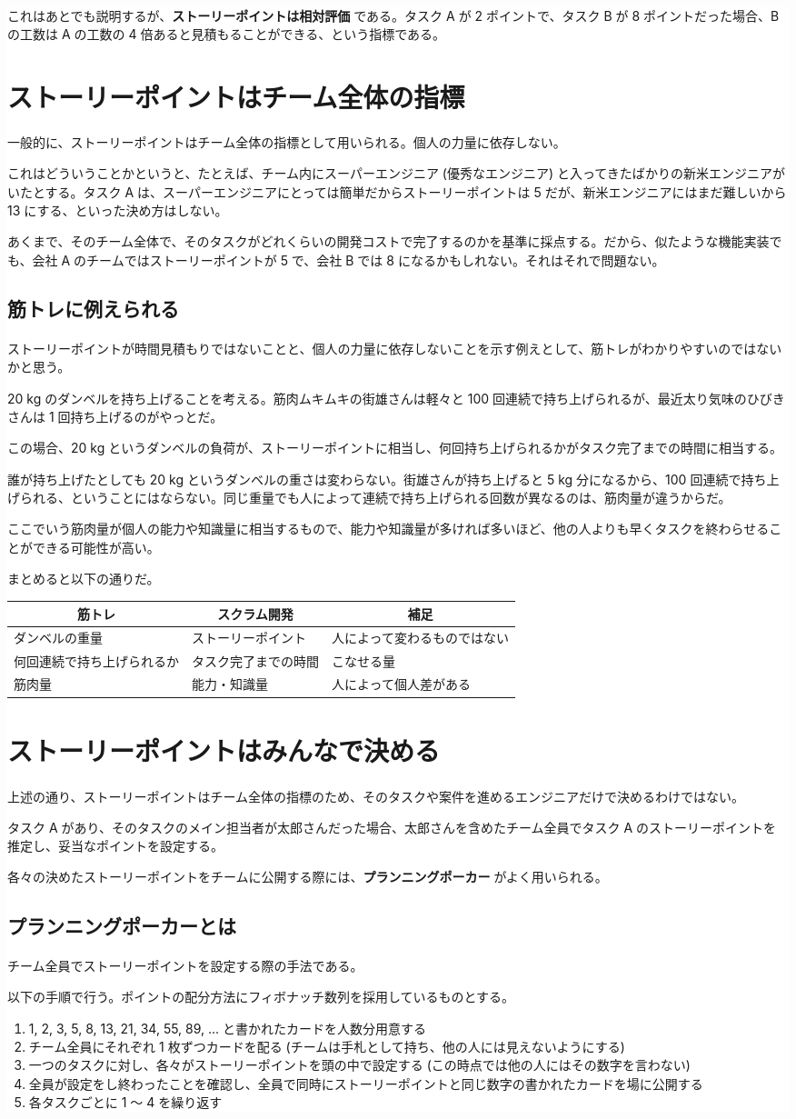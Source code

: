 これはあとでも説明するが、**ストーリーポイントは相対評価** である。タスク A が 2 ポイントで、タスク B が 8 ポイントだった場合、B の工数は A の工数の 4 倍あると見積もることができる、という指標である。



# ストーリーポイントはチーム全体の指標
一般的に、ストーリーポイントはチーム全体の指標として用いられる。個人の力量に依存しない。

これはどういうことかというと、たとえば、チーム内にスーパーエンジニア (優秀なエンジニア) と入ってきたばかりの新米エンジニアがいたとする。タスク A は、スーパーエンジニアにとっては簡単だからストーリーポイントは 5 だが、新米エンジニアにはまだ難しいから 13 にする、といった決め方はしない。

あくまで、そのチーム全体で、そのタスクがどれくらいの開発コストで完了するのかを基準に採点する。だから、似たような機能実装でも、会社 A のチームではストーリーポイントが 5 で、会社 B では 8 になるかもしれない。それはそれで問題ない。

## 筋トレに例えられる
ストーリーポイントが時間見積もりではないことと、個人の力量に依存しないことを示す例えとして、筋トレがわかりやすいのではないかと思う。

20 kg のダンベルを持ち上げることを考える。筋肉ムキムキの街雄さんは軽々と 100 回連続で持ち上げられるが、最近太り気味のひびきさんは 1 回持ち上げるのがやっとだ。

この場合、20 kg というダンベルの負荷が、ストーリーポイントに相当し、何回持ち上げられるかがタスク完了までの時間に相当する。

誰が持ち上げたとしても 20 kg というダンベルの重さは変わらない。街雄さんが持ち上げると 5 kg 分になるから、100 回連続で持ち上げられる、ということにはならない。同じ重量でも人によって連続で持ち上げられる回数が異なるのは、筋肉量が違うからだ。

ここでいう筋肉量が個人の能力や知識量に相当するもので、能力や知識量が多ければ多いほど、他の人よりも早くタスクを終わらせることができる可能性が高い。

まとめると以下の通りだ。

| 筋トレ                  | スクラム開発       | 補足                      |
| ---------------------- | ---------------- | ------------------------ |
| ダンベルの重量           | ストーリーポイント   | 人によって変わるものではない |
| 何回連続で持ち上げられるか | タスク完了までの時間 | こなせる量                 |
| 筋肉量                  | 能力・知識量        | 人によって個人差がある      |



# ストーリーポイントはみんなで決める
上述の通り、ストーリーポイントはチーム全体の指標のため、そのタスクや案件を進めるエンジニアだけで決めるわけではない。

タスク A があり、そのタスクのメイン担当者が太郎さんだった場合、太郎さんを含めたチーム全員でタスク A のストーリーポイントを推定し、妥当なポイントを設定する。

各々の決めたストーリーポイントをチームに公開する際には、**プランニングポーカー** がよく用いられる。

## プランニングポーカーとは
チーム全員でストーリーポイントを設定する際の手法である。

以下の手順で行う。ポイントの配分方法にフィボナッチ数列を採用しているものとする。

1. 1, 2, 3, 5, 8, 13, 21, 34, 55, 89, ... と書かれたカードを人数分用意する
2. チーム全員にそれぞれ 1 枚ずつカードを配る (チームは手札として持ち、他の人には見えないようにする)
3. 一つのタスクに対し、各々がストーリーポイントを頭の中で設定する (この時点では他の人にはその数字を言わない)
4. 全員が設定をし終わったことを確認し、全員で同時にストーリーポイントと同じ数字の書かれたカードを場に公開する
5. 各タスクごとに 1 〜 4 を繰り返す
